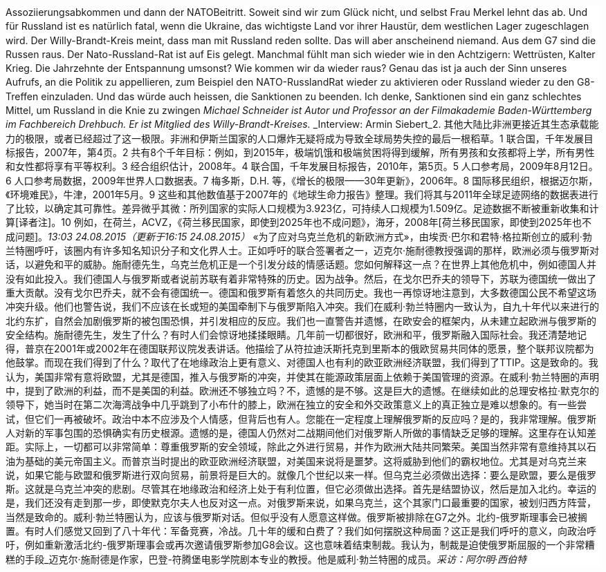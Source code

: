 Assoziierungsabkommen und dann der NATOBeitritt. Soweit sind wir zum Glück nicht, und selbst Frau Merkel lehnt das ab. Und für Russland ist es natürlich fatal, wenn die Ukraine, das wichtigste Land vor ihrer Haustür, dem westlichen Lager zugeschlagen wird. Der Willy-Brandt-Kreis meint, dass man mit Russland reden sollte. Das will aber anscheinend niemand. Aus dem G7 sind die Russen raus. Der Nato-Russland-Rat ist auf Eis gelegt. Manchmal fühlt man sich wieder wie in den Achtzigern: Wettrüsten, Kalter Krieg. Die Jahrzehnte der Entspannung umsonst? Wie kommen wir da wieder raus? Genau das ist ja auch der Sinn unseres Aufrufs, an die Politik zu appellieren, zum Beispiel den NATO-RusslandRat wieder zu aktivieren oder Russland wieder zu den G8-Treffen einzuladen. Und das würde auch heissen, die Sanktionen zu beenden. Ich denke, Sanktionen sind ein ganz schlechtes Mittel, um Russland in die Knie zu zwingen _Michael Schneider ist Autor und Professor an der Filmakademie Baden-Württemberg im Fachbereich Drehbuch. Er_ _ist Mitglied des Willy-Brandt-Kreises._ _Interview: Armin Siebert_2. 其他大陆比非洲更接近其生态承载能力的极限，或者已经超过了这一极限。非洲和伊斯兰国家的人口爆炸无疑将成为导致全球局势失控的最后一根稻草。1 联合国，千年发展目标报告，2007年，第4页。2 共有8个千年目标：例如，到2015年，极端饥饿和极端贫困将得到缓解，所有男孩和女孩都将上学，所有男性和女性都将享有平等权利。3 经合组织估计，2008年。4 联合国，千年发展目标报告，2010年，第5页。5 人口参考局，2009年8月12日。6 人口参考局数据，2009年世界人口数据表。7 梅多斯，D.H. 等，《增长的极限——30年更新》，2006年。8 国际移民组织，根据迈尔斯，《环境难民》，牛津，2001年5月。9 这些和其他数值基于2007年的《地球生命力报告》整理。我们将其与2011年全球足迹网络的数据表进行了比较，以确定其可靠性。差异微乎其微：所列国家的实际人口规模为3.923亿，可持续人口规模为1.509亿。足迹数据不断被重新收集和计算[译者注]。10 例如，在荷兰，ACVZ，《荷兰移民国家，即使到2025年也不成问题》，海牙，2008年[荷兰移民国家，即使到2025年也不成问题]。_13:03 24.08.2015（更新于16:15 24.08.2015）_ «为了应对乌克兰危机的新欧洲方式»，由埃贡·巴尔和君特·格拉斯创立的威利·勃兰特圈呼吁，该圈内有许多知名知识分子和文化界人士。正如呼吁的联合签署者之一，迈克尔·施耐德教授强调的那样，欧洲必须与俄罗斯对话，以避免和平的威胁。施耐德先生，乌克兰危机正是一个引发分歧的情感话题。您如何解释这一点？在世界上其他危机中，例如德国人并没有如此投入。我们德国人与俄罗斯或者说前苏联有着非常特殊的历史。因为战争。然后，在戈尔巴乔夫的领导下，苏联为德国统一做出了重大贡献。没有戈尔巴乔夫，就不会有德国统一。德国和俄罗斯有着悠久的共同历史。我也一再惊讶地注意到，大多数德国公民不希望这场冲突升级。他们也警告说，我们不应该在长或短的美国牵制下与俄罗斯陷入冲突。我们在威利·勃兰特圈内一致认为，自九十年代以来进行的北约东扩，自然会加剧俄罗斯的被包围恐惧，并引发相应的反应。我们也一直警告并遗憾，在欧安会的框架内，从未建立起欧洲与俄罗斯的安全结构。施耐德先生，发生了什么？有时人们会惊讶地揉揉眼睛。几年前一切都很好，欧洲和平，俄罗斯融入国际社会。我还清楚地记得，普京在2001年或2002年在德国联邦议院发表讲话。他描绘了从符拉迪沃斯托克到里斯本的俄欧贸易共同体的愿景，整个联邦议院都为他鼓掌。而现在我们得到了什么？取代了在地缘政治上更有意义、对德国人也有利的欧亚欧洲经济联盟，我们得到了TTIP。这是致命的。我认为，美国非常有意将欧盟，尤其是德国，推入与俄罗斯的冲突，并使其在能源政策层面上依赖于美国管理的资源。在威利·勃兰特圈的声明中，提到了欧洲的利益，而不是美国的利益。欧洲还不够独立吗？不，遗憾的是不够。这是巨大的遗憾。在继续如此的总理安格拉·默克尔的领导下，她当时在第二次海湾战争中几乎跳到了小布什的膝上，欧洲在独立的安全和外交政策意义上的真正独立是难以想象的。有一些尝试，但它们一再被破坏。政治中本不应涉及个人情感，但背后也有人。您能在一定程度上理解俄罗斯的反应吗？是的，我非常理解。俄罗斯人对新的军事包围的恐惧确实有历史根源。遗憾的是，德国人仍然对二战期间他们对俄罗斯人所做的事情缺乏足够的理解。这里存在认知差距。实际上，一切都可以非常简单：尊重俄罗斯的安全领域，除此之外进行贸易，并作为欧洲大陆共同繁荣。美国当然非常有意维持其以石油为基础的美元帝国主义。而普京当时提出的欧亚欧洲经济联盟，对美国来说将是噩梦。这将威胁到他们的霸权地位。尤其是对乌克兰来说，如果它能与欧盟和俄罗斯进行双向贸易，前景将是巨大的。就像几个世纪以来一样。但乌克兰必须做出选择：要么是欧盟，要么是俄罗斯。这就是乌克兰冲突的悲剧。尽管其在地缘政治和经济上处于有利位置，但它必须做出选择。首先是结盟协议，然后是加入北约。幸运的是，我们还没有走到那一步，即使默克尔夫人也反对这一点。对俄罗斯来说，如果乌克兰，这个其家门口最重要的国家，被划归西方阵营，当然是致命的。威利·勃兰特圈认为，应该与俄罗斯对话。但似乎没有人愿意这样做。俄罗斯被排除在G7之外。北约-俄罗斯理事会已被搁置。有时人们感觉又回到了八十年代：军备竞赛，冷战。几十年的缓和白费了？我们如何摆脱这种局面？这正是我们呼吁的意义，向政治呼吁，例如重新激活北约-俄罗斯理事会或再次邀请俄罗斯参加G8会议。这也意味着结束制裁。我认为，制裁是迫使俄罗斯屈服的一个非常糟糕的手段_迈克尔·施耐德是作家，巴登-符腾堡电影学院剧本专业的教授。他是威利·勃兰特圈的成员。_采访：阿尔明·西伯特_

